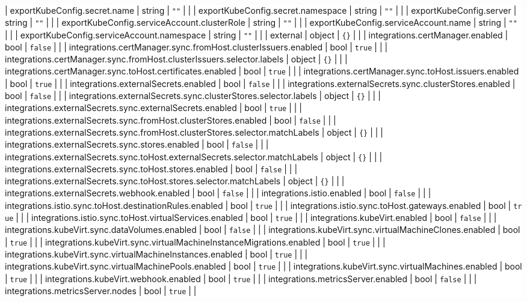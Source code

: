 | exportKubeConfig.secret.name | string | `""` |  |
| exportKubeConfig.secret.namespace | string | `""` |  |
| exportKubeConfig.server | string | `""` |  |
| exportKubeConfig.serviceAccount.clusterRole | string | `""` |  |
| exportKubeConfig.serviceAccount.name | string | `""` |  |
| exportKubeConfig.serviceAccount.namespace | string | `""` |  |
| external | object | `{}` |  |
| integrations.certManager.enabled | bool | `false` |  |
| integrations.certManager.sync.fromHost.clusterIssuers.enabled | bool | `true` |  |
| integrations.certManager.sync.fromHost.clusterIssuers.selector.labels | object | `{}` |  |
| integrations.certManager.sync.toHost.certificates.enabled | bool | `true` |  |
| integrations.certManager.sync.toHost.issuers.enabled | bool | `true` |  |
| integrations.externalSecrets.enabled | bool | `false` |  |
| integrations.externalSecrets.sync.clusterStores.enabled | bool | `false` |  |
| integrations.externalSecrets.sync.clusterStores.selector.labels | object | `{}` |  |
| integrations.externalSecrets.sync.externalSecrets.enabled | bool | `true` |  |
| integrations.externalSecrets.sync.fromHost.clusterStores.enabled | bool | `false` |  |
| integrations.externalSecrets.sync.fromHost.clusterStores.selector.matchLabels | object | `{}` |  |
| integrations.externalSecrets.sync.stores.enabled | bool | `false` |  |
| integrations.externalSecrets.sync.toHost.externalSecrets.selector.matchLabels | object | `{}` |  |
| integrations.externalSecrets.sync.toHost.stores.enabled | bool | `false` |  |
| integrations.externalSecrets.sync.toHost.stores.selector.matchLabels | object | `{}` |  |
| integrations.externalSecrets.webhook.enabled | bool | `false` |  |
| integrations.istio.enabled | bool | `false` |  |
| integrations.istio.sync.toHost.destinationRules.enabled | bool | `true` |  |
| integrations.istio.sync.toHost.gateways.enabled | bool | `true` |  |
| integrations.istio.sync.toHost.virtualServices.enabled | bool | `true` |  |
| integrations.kubeVirt.enabled | bool | `false` |  |
| integrations.kubeVirt.sync.dataVolumes.enabled | bool | `false` |  |
| integrations.kubeVirt.sync.virtualMachineClones.enabled | bool | `true` |  |
| integrations.kubeVirt.sync.virtualMachineInstanceMigrations.enabled | bool | `true` |  |
| integrations.kubeVirt.sync.virtualMachineInstances.enabled | bool | `true` |  |
| integrations.kubeVirt.sync.virtualMachinePools.enabled | bool | `true` |  |
| integrations.kubeVirt.sync.virtualMachines.enabled | bool | `true` |  |
| integrations.kubeVirt.webhook.enabled | bool | `true` |  |
| integrations.metricsServer.enabled | bool | `false` |  |
| integrations.metricsServer.nodes | bool | `true` |  |